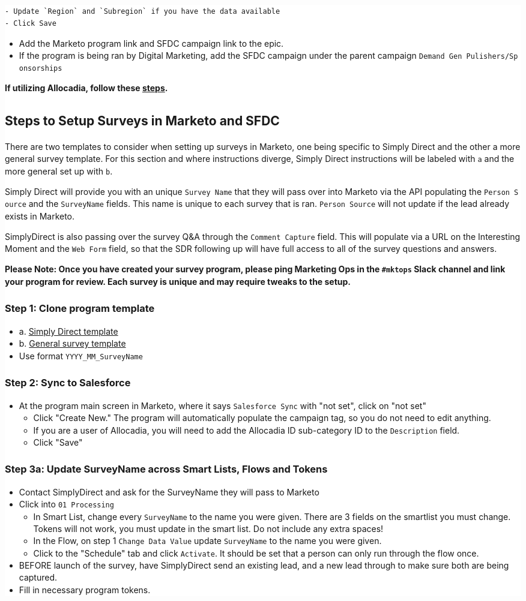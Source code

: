     - Update `Region` and `Subregion` if you have the data available
    - Click Save
- Add the Marketo program link and SFDC campaign link to the epic.
- If the program is being ran by Digital Marketing, add the SFDC campaign under the parent campaign `Demand Gen Pulishers/Sponsorships`  

**If utilizing Allocadia, follow these [steps](/handbook/marketing/marketing-operations/campaigns-and-programs/#step-5-update-the-salesforce-campaign---using-allocadia).**  

## Steps to Setup Surveys in Marketo and SFDC
There are two templates to consider when setting up surveys in Marketo, one being specific to Simply Direct and the other a more general survey template. For this section and where instructions diverge, Simply Direct instructions will be labeled with `a` and the more general set up with `b`. 

Simply Direct will provide you with an unique `Survey Name` that they will pass over into Marketo via the API populating the `Person Source` and the `SurveyName` fields. This name is unique to each survey that is ran. `Person Source` will not update if the lead already exists in Marketo.

SimplyDirect is also passing over the survey Q&A through the `Comment Capture` field. This will populate via a URL on the Interesting Moment and the `Web Form` field, so that the SDR following up will have full access to all of the survey questions and answers.

**Please Note: Once you have created your survey program, please ping Marketing Ops in the `#mktops` Slack channel and link your program for review. Each survey is unique and may require tweaks to the setup.**

### Step 1: Clone program template
- a. [Simply Direct template](https://app-ab13.marketo.com/#PG6164A1)
- b. [General survey template](https://engage-ab.marketo.com/?munchkinId=194-VVC-221#/classic/PG6402A1)
- Use format `YYYY_MM_SurveyName`

### Step 2: Sync to Salesforce

- At the program main screen in Marketo, where it says `Salesforce Sync` with "not set", click on "not set"
    - Click "Create New." The program will automatically populate the campaign tag, so you do not need to edit anything.
    - If you are a user of Allocadia, you will need to add the Allocadia ID sub-category ID to the `Description` field. 
    - Click "Save"

### Step 3a: Update SurveyName across Smart Lists, Flows and Tokens
- Contact SimplyDirect and ask for the SurveyName they will pass to Marketo
- Click into `01 Processing`
     - In Smart List, change every `SurveyName` to the name you were given. There are 3 fields on the smartlist you must change. Tokens will not work, you must update in the smart list. Do not include any extra spaces!
     - In the Flow, on step 1 `Change Data Value` update `SurveyName` to the name you were given.
     - Click to the "Schedule" tab and click `Activate`. It should be set that a person can only run through the flow once.
- BEFORE launch of the survey, have SimplyDirect send an existing lead, and a new lead through to make sure both are being captured.
- Fill in necessary program tokens.
